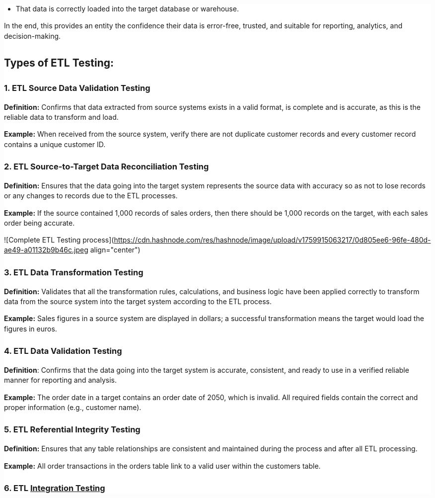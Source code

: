 * That data is correctly loaded into the target database or warehouse.
    

In the end, this provides an entity the confidence their data is error-free, trusted, and suitable for reporting, analytics, and decision-making.

## **Types of ETL Testing:**

### **1\. ETL Source Data Validation Testing**

**Definition:** Confirms that data extracted from source systems exists in a valid format, is complete and is accurate, as this is the reliable data to transform and load.

**Example:** When received from the source system, verify there are not duplicate customer records and every customer record contains a unique customer ID.

### **2\. ETL Source-to-Target Data Reconciliation Testing**

**Definition:** Ensures that the data going into the target system represents the source data with accuracy so as not to lose records or any changes to records due to the ETL processes.

**Example:** If the source contained 1,000 records of sales orders, then there should be 1,000 records on the target, with each sales order being accurate.

![Complete ETL Testing process](https://cdn.hashnode.com/res/hashnode/image/upload/v1759915063217/0d805ee6-96fe-480d-ae49-a01132b9b46c.jpeg align="center")

### **3\. ETL Data Transformation Testing**

**Definition:** Validates that all the transformation rules, calculations, and business logic have been applied correctly to transform data from the source system into the target system according to the ETL process.

**Example:** Sales figures in a source system are displayed in dollars; a successful transformation means the target would load the figures in euros.

### **4\. ETL Data Validation Testing**

**Definition**: Confirms that the data going into the target system is accurate, consistent, and ready to use in a verified reliable manner for reporting and analysis.

**Example:** The order date in a target contains an order date of 2050, which is invalid. All required fields contain the correct and proper information (e.g., customer name).

### **5\. ETL Referential Integrity Testing**

**Definition:** Ensures that any table relationships are consistent and maintained during the process and after all ETL processing.

**Example:** All order transactions in the orders table link to a valid user within the customers table.

### **6\. ETL** [**Integration Testing**](https://keploy.io/blog/community/integration-testing-a-comprehensive-guide)
